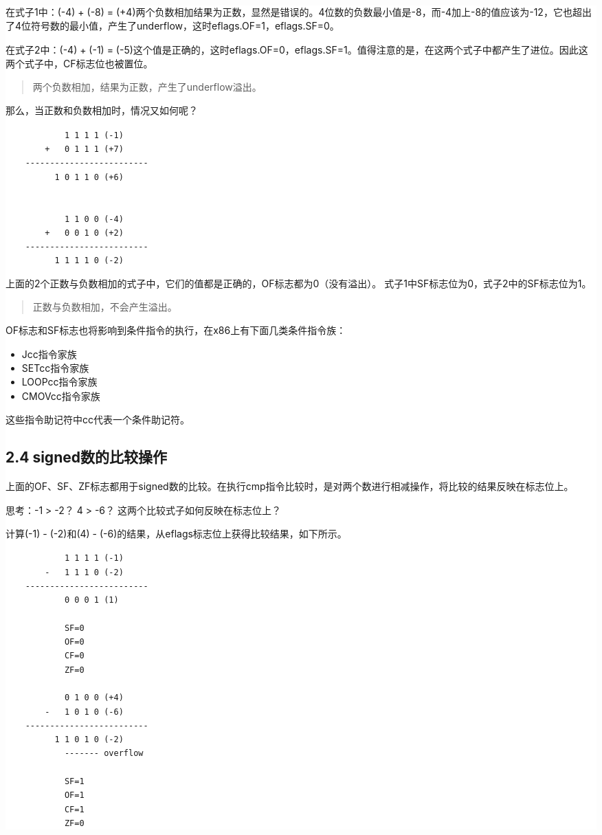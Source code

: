 在式子1中：(-4) + (-8) = (+4)两个负数相加结果为正数，显然是错误的。4位数的负数最小值是-8，而-4加上-8的值应该为-12，它也超出了4位符号数的最小值，产生了underflow，这时eflags.OF=1，eflags.SF=0。

在式子2中：(-4) + (-1) = (-5)这个值是正确的，这时eflags.OF=0，eflags.SF=1。值得注意的是，在这两个式子中都产生了进位。因此这两个式子中，CF标志位也被置位。

> 两个负数相加，结果为正数，产生了underflow溢出。

那么，当正数和负数相加时，情况又如何呢？

```
            1 1 1 1 (-1)                      
        +   0 1 1 1 (+7)
    -------------------------
          1 0 1 1 0 (+6)
            
            
            1 1 0 0 (-4)                      
        +   0 0 1 0 (+2)
    -------------------------
          1 1 1 1 0 (-2)
```

上面的2个正数与负数相加的式子中，它们的值都是正确的，OF标志都为0（没有溢出）。
式子1中SF标志位为0，式子2中的SF标志位为1。

> 正数与负数相加，不会产生溢出。

OF标志和SF标志也将影响到条件指令的执行，在x86上有下面几类条件指令族：
- Jcc指令家族
- SETcc指令家族
- LOOPcc指令家族
- CMOVcc指令家族

这些指令助记符中cc代表一个条件助记符。

## 2.4 signed数的比较操作

上面的OF、SF、ZF标志都用于signed数的比较。在执行cmp指令比较时，是对两个数进行相减操作，将比较的结果反映在标志位上。

思考：-1 > -2？  4 > -6？ 这两个比较式子如何反映在标志位上？

计算(-1) - (-2)和(4) - (-6)的结果，从eflags标志位上获得比较结果，如下所示。

```
            1 1 1 1 (-1)                      
        -   1 1 1 0 (-2)
    -------------------------
            0 0 0 1 (1)
            
            SF=0
            OF=0
            CF=0
            ZF=0
            
            0 1 0 0 (+4)                      
        -   1 0 1 0 (-6)
    -------------------------
          1 1 0 1 0 (-2)
            ------- overflow
            
            SF=1
            OF=1
            CF=1
            ZF=0
```
